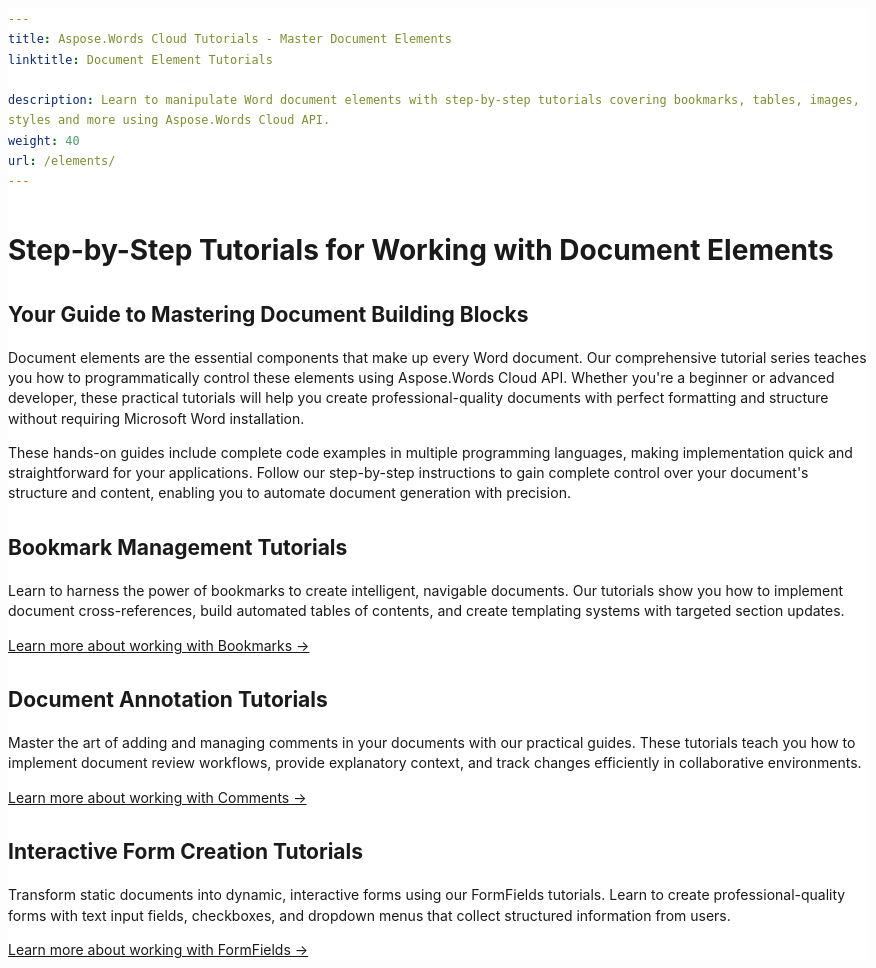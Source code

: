 ```yaml
---
title: Aspose.Words Cloud Tutorials - Master Document Elements
linktitle: Document Element Tutorials

description: Learn to manipulate Word document elements with step-by-step tutorials covering bookmarks, tables, images, styles and more using Aspose.Words Cloud API.
weight: 40
url: /elements/
---
```


# Step-by-Step Tutorials for Working with Document Elements

## Your Guide to Mastering Document Building Blocks

Document elements are the essential components that make up every Word document. Our comprehensive tutorial series teaches you how to programmatically control these elements using Aspose.Words Cloud API. Whether you're a beginner or advanced developer, these practical tutorials will help you create professional-quality documents with perfect formatting and structure without requiring Microsoft Word installation.

These hands-on guides include complete code examples in multiple programming languages, making implementation quick and straightforward for your applications. Follow our step-by-step instructions to gain complete control over your document's structure and content, enabling you to automate document generation with precision.

## Bookmark Management Tutorials

Learn to harness the power of bookmarks to create intelligent, navigable documents. Our tutorials show you how to implement document cross-references, build automated tables of contents, and create templating systems with targeted section updates.

[Learn more about working with Bookmarks →](/elements/bookmarks/)

## Document Annotation Tutorials

Master the art of adding and managing comments in your documents with our practical guides. These tutorials teach you how to implement document review workflows, provide explanatory context, and track changes efficiently in collaborative environments.

[Learn more about working with Comments →](/elements/comments/)

## Interactive Form Creation Tutorials

Transform static documents into dynamic, interactive forms using our FormFields tutorials. Learn to create professional-quality forms with text input fields, checkboxes, and dropdown menus that collect structured information from users.

[Learn more about working with FormFields →](/elements/formfields/)
